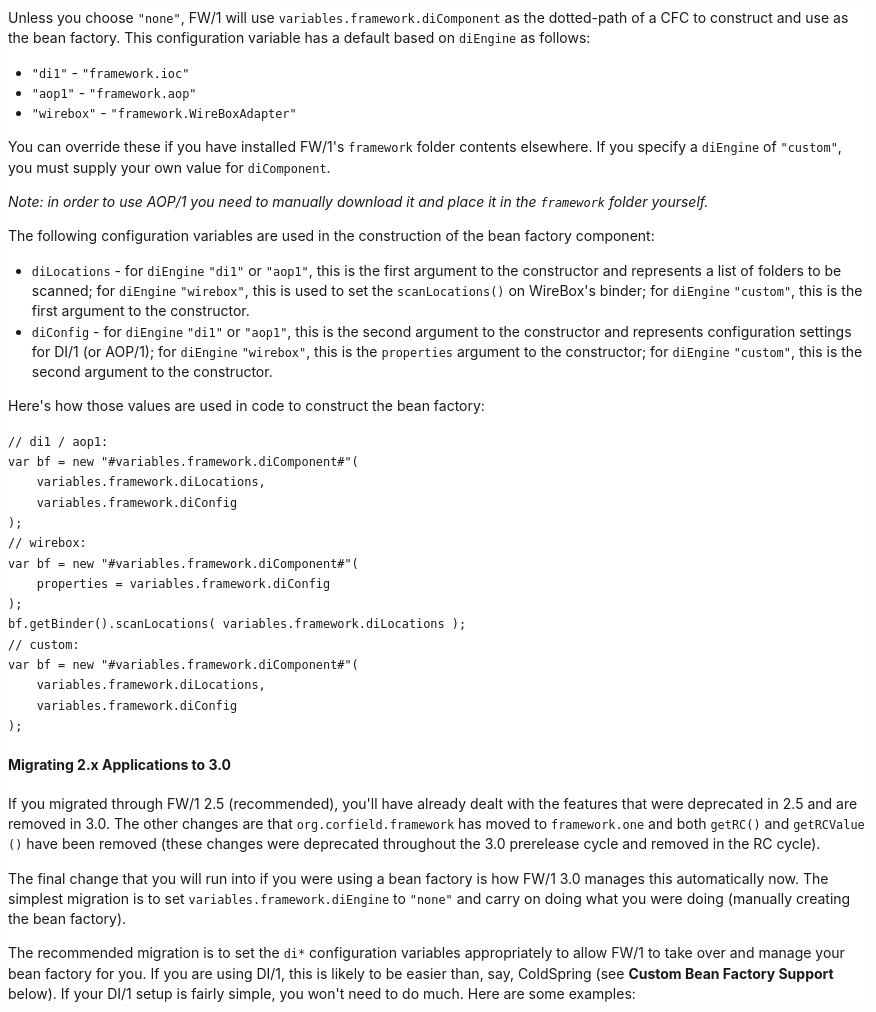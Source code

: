 Unless you choose `"none"`, FW/1 will use `variables.framework.diComponent` as the dotted-path of a CFC to construct and use as the bean factory. This configuration variable has a default based on `diEngine` as follows:

* `"di1"` - `"framework.ioc"`
* `"aop1"` - `"framework.aop"`
* `"wirebox"` - `"framework.WireBoxAdapter"`

You can override these if you have installed FW/1's `framework` folder contents elsewhere. If you specify a `diEngine` of `"custom"`, you must supply your own value for `diComponent`.

_Note: in order to use AOP/1 you need to manually download it and place it in the `framework` folder yourself._

The following configuration variables are used in the construction of the bean factory component:

* `diLocations` - for `diEngine` `"di1"` or `"aop1"`, this is the first argument to the constructor and represents a list of folders to be scanned; for `diEngine` `"wirebox"`, this is used to set the `scanLocations()` on WireBox's binder; for `diEngine` `"custom"`, this is the first argument to the constructor.
* `diConfig` - for `diEngine` `"di1"` or `"aop1"`, this is the second argument to the constructor and represents configuration settings for DI/1 (or AOP/1); for `diEngine` `"wirebox"`, this is the `properties` argument to the constructor; for `diEngine` `"custom"`, this is the second argument to the constructor.

Here's how those values are used in code to construct the bean factory:

    // di1 / aop1:
    var bf = new "#variables.framework.diComponent#"(
        variables.framework.diLocations,
        variables.framework.diConfig
    );
    // wirebox:
    var bf = new "#variables.framework.diComponent#"(
        properties = variables.framework.diConfig
    );
    bf.getBinder().scanLocations( variables.framework.diLocations );
    // custom:
    var bf = new "#variables.framework.diComponent#"(
        variables.framework.diLocations,
        variables.framework.diConfig
    );

#### Migrating 2.x Applications to 3.0

If you migrated through FW/1 2.5 (recommended), you'll have already dealt with the features that were deprecated in 2.5 and are removed in 3.0. The other changes are that `org.corfield.framework` has moved to `framework.one` and both `getRC()` and `getRCValue()` have been removed (these changes were deprecated throughout the 3.0 prerelease cycle and removed in the RC cycle).

The final change that you will run into if you were using a bean factory is how FW/1 3.0 manages this automatically now. The simplest migration is to set `variables.framework.diEngine` to `"none"` and carry on doing what you were doing (manually creating the bean factory).

The recommended migration is to set the `di*` configuration variables appropriately to allow FW/1 to take over and manage your bean factory for you. If you are using DI/1, this is likely to be easier than, say, ColdSpring (see **Custom Bean Factory Support** below). If your DI/1 setup is fairly simple, you won't need to do much. Here are some examples:
